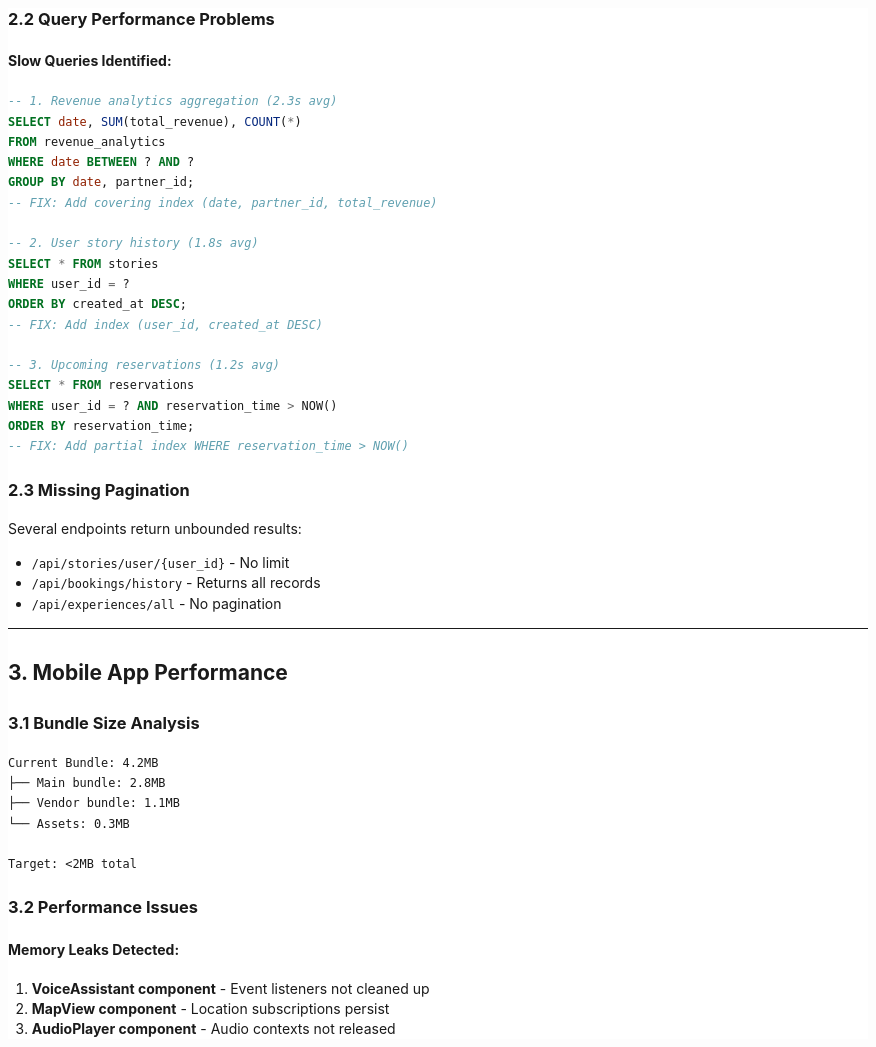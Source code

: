 ### 2.2 Query Performance Problems

#### Slow Queries Identified:
```sql
-- 1. Revenue analytics aggregation (2.3s avg)
SELECT date, SUM(total_revenue), COUNT(*)
FROM revenue_analytics
WHERE date BETWEEN ? AND ?
GROUP BY date, partner_id;
-- FIX: Add covering index (date, partner_id, total_revenue)

-- 2. User story history (1.8s avg)
SELECT * FROM stories
WHERE user_id = ? 
ORDER BY created_at DESC;
-- FIX: Add index (user_id, created_at DESC)

-- 3. Upcoming reservations (1.2s avg)
SELECT * FROM reservations
WHERE user_id = ? AND reservation_time > NOW()
ORDER BY reservation_time;
-- FIX: Add partial index WHERE reservation_time > NOW()
```

### 2.3 Missing Pagination

Several endpoints return unbounded results:
- `/api/stories/user/{user_id}` - No limit
- `/api/bookings/history` - Returns all records
- `/api/experiences/all` - No pagination

---

## 3. Mobile App Performance

### 3.1 Bundle Size Analysis
```
Current Bundle: 4.2MB
├── Main bundle: 2.8MB
├── Vendor bundle: 1.1MB
└── Assets: 0.3MB

Target: <2MB total
```

### 3.2 Performance Issues

#### Memory Leaks Detected:
1. **VoiceAssistant component** - Event listeners not cleaned up
2. **MapView component** - Location subscriptions persist
3. **AudioPlayer component** - Audio contexts not released
